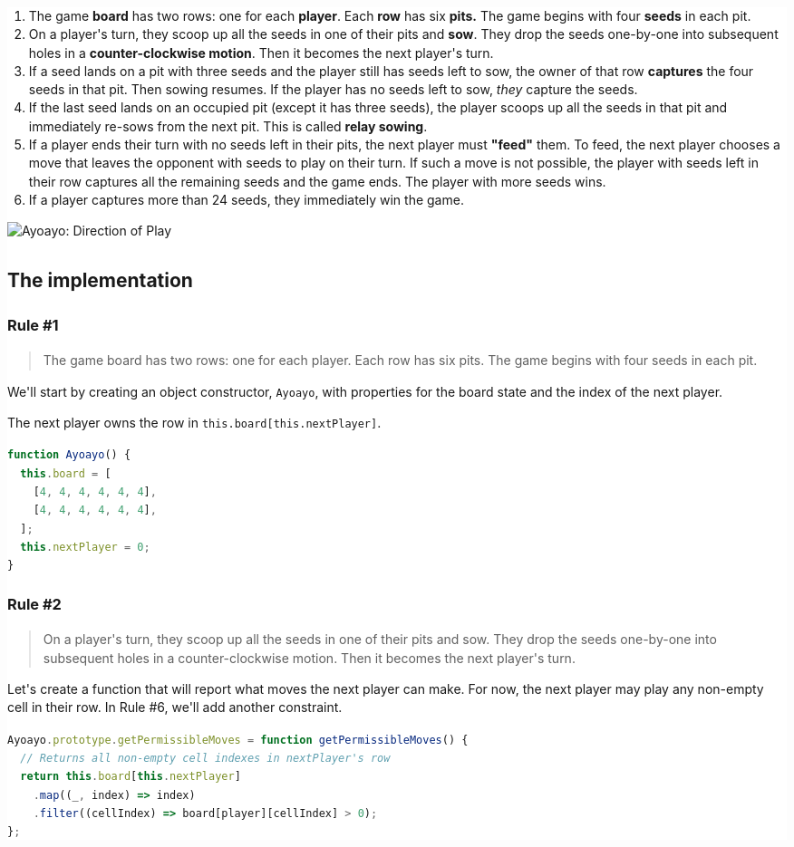 1. The game **board** has two rows: one for each **player**. Each **row** has six **pits.** The game begins with four **seeds** in each pit.
2. On a player's turn, they scoop up all the seeds in one of their pits and **sow**. They drop the seeds one-by-one into subsequent holes in a **counter-clockwise motion**. Then it becomes the next player's turn.
3. If a seed lands on a pit with three seeds and the player still has seeds left to sow, the owner of that row **captures** the four seeds in that pit. Then sowing resumes. If the player has no seeds left to sow, _they_ capture the seeds.
4. If the last seed lands on an occupied pit (except it has three seeds), the player scoops up all the seeds in that pit and immediately re-sows from the next pit. This is called **relay sowing**.
5. If a player ends their turn with no seeds left in their pits, the next player must **"feed"** them. To feed, the next player chooses a move that leaves the opponent with seeds to play on their turn. If such a move is not possible, the player with seeds left in their row captures all the remaining seeds and the game ends. The player with more seeds wins.
6. If a player captures more than 24 seeds, they immediately win the game.

![Ayoayo: Direction of Play](https://res.cloudinary.com/cwilliams/image/upload/v1592055237/Ayoayo_-_Direction_of_Play.webp)

## The implementation

### Rule #1

> The game board has two rows: one for each player. Each row has six pits. The game begins with four seeds in each pit.

We'll start by creating an object constructor, `Ayoayo`, with properties for the board state and the index of the next player.

The next player owns the row in `this.board[this.nextPlayer]`.

```jsx
function Ayoayo() {
  this.board = [
    [4, 4, 4, 4, 4, 4],
    [4, 4, 4, 4, 4, 4],
  ];
  this.nextPlayer = 0;
}
```

### Rule #2

> On a player's turn, they scoop up all the seeds in one of their pits and sow. They drop the seeds one-by-one into subsequent holes in a counter-clockwise motion. Then it becomes the next player's turn.

Let's create a function that will report what moves the next player can make. For now, the next player may play any non-empty cell in their row. In Rule #6, we'll add another constraint.

```jsx
Ayoayo.prototype.getPermissibleMoves = function getPermissibleMoves() {
  // Returns all non-empty cell indexes in nextPlayer's row
  return this.board[this.nextPlayer]
    .map((_, index) => index)
    .filter((cellIndex) => board[player][cellIndex] > 0);
};
```
